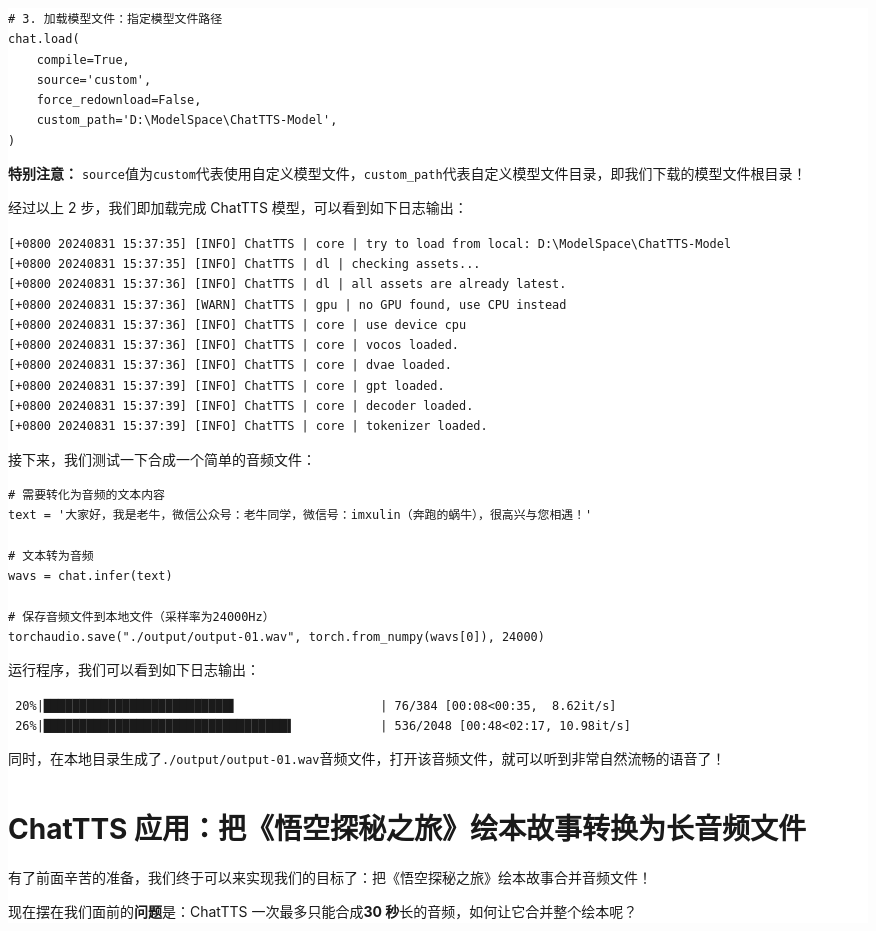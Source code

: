 ```shell
# 3. 加载模型文件：指定模型文件路径
chat.load(
    compile=True,
    source='custom',
    force_redownload=False,
    custom_path='D:\ModelSpace\ChatTTS-Model',
)
```

**特别注意：** `source`值为`custom`代表使用自定义模型文件，`custom_path`代表自定义模型文件目录，即我们下载的模型文件根目录！

经过以上 2 步，我们即加载完成 ChatTTS 模型，可以看到如下日志输出：

```plaintext
[+0800 20240831 15:37:35] [INFO] ChatTTS | core | try to load from local: D:\ModelSpace\ChatTTS-Model
[+0800 20240831 15:37:35] [INFO] ChatTTS | dl | checking assets...
[+0800 20240831 15:37:36] [INFO] ChatTTS | dl | all assets are already latest.
[+0800 20240831 15:37:36] [WARN] ChatTTS | gpu | no GPU found, use CPU instead
[+0800 20240831 15:37:36] [INFO] ChatTTS | core | use device cpu
[+0800 20240831 15:37:36] [INFO] ChatTTS | core | vocos loaded.
[+0800 20240831 15:37:36] [INFO] ChatTTS | core | dvae loaded.
[+0800 20240831 15:37:39] [INFO] ChatTTS | core | gpt loaded.
[+0800 20240831 15:37:39] [INFO] ChatTTS | core | decoder loaded.
[+0800 20240831 15:37:39] [INFO] ChatTTS | core | tokenizer loaded.
```

接下来，我们测试一下合成一个简单的音频文件：

```shell
# 需要转化为音频的文本内容
text = '大家好，我是老牛，微信公众号：老牛同学，微信号：imxulin（奔跑的蜗牛），很高兴与您相遇！'

# 文本转为音频
wavs = chat.infer(text)

# 保存音频文件到本地文件（采样率为24000Hz）
torchaudio.save("./output/output-01.wav", torch.from_numpy(wavs[0]), 24000)
```

运行程序，我们可以看到如下日志输出：

```plaintext
 20%|██████████████████████████▌                    | 76/384 [00:08<00:35,  8.62it/s]
 26%|██████████████████████████████████▌            | 536/2048 [00:48<02:17, 10.98it/s]
```

同时，在本地目录生成了`./output/output-01.wav`音频文件，打开该音频文件，就可以听到非常自然流畅的语音了！

# ChatTTS 应用：把《悟空探秘之旅》绘本故事转换为长音频文件

有了前面辛苦的准备，我们终于可以来实现我们的目标了：把《悟空探秘之旅》绘本故事合并音频文件！

现在摆在我们面前的**问题**是：ChatTTS 一次最多只能合成**30 秒**长的音频，如何让它合并整个绘本呢？
